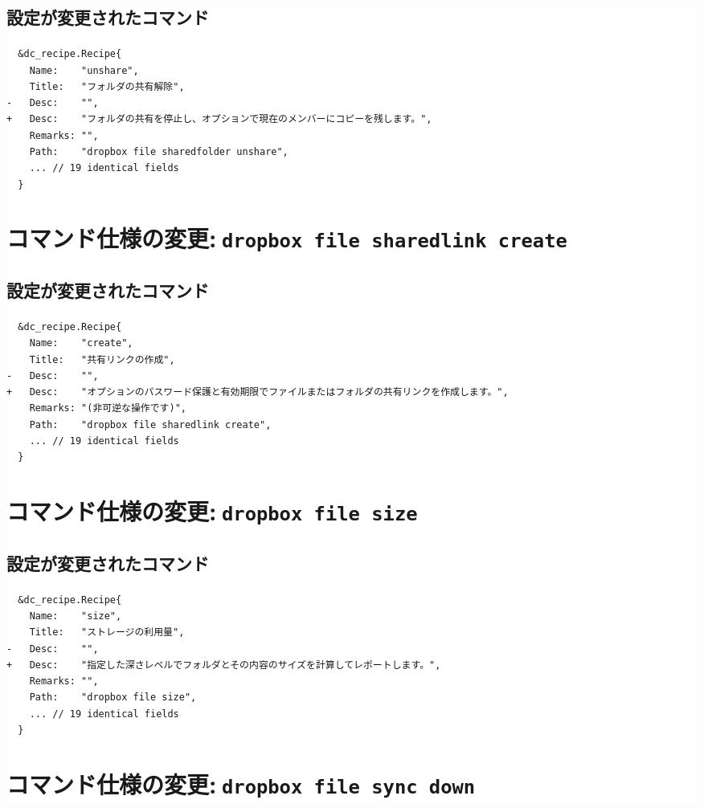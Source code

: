 

## 設定が変更されたコマンド


```
  &dc_recipe.Recipe{
  	Name:    "unshare",
  	Title:   "フォルダの共有解除",
- 	Desc:    "",
+ 	Desc:    "フォルダの共有を停止し、オプションで現在のメンバーにコピーを残します。",
  	Remarks: "",
  	Path:    "dropbox file sharedfolder unshare",
  	... // 19 identical fields
  }
```
# コマンド仕様の変更: `dropbox file sharedlink create`



## 設定が変更されたコマンド


```
  &dc_recipe.Recipe{
  	Name:    "create",
  	Title:   "共有リンクの作成",
- 	Desc:    "",
+ 	Desc:    "オプションのパスワード保護と有効期限でファイルまたはフォルダの共有リンクを作成します。",
  	Remarks: "(非可逆な操作です)",
  	Path:    "dropbox file sharedlink create",
  	... // 19 identical fields
  }
```
# コマンド仕様の変更: `dropbox file size`



## 設定が変更されたコマンド


```
  &dc_recipe.Recipe{
  	Name:    "size",
  	Title:   "ストレージの利用量",
- 	Desc:    "",
+ 	Desc:    "指定した深さレベルでフォルダとその内容のサイズを計算してレポートします。",
  	Remarks: "",
  	Path:    "dropbox file size",
  	... // 19 identical fields
  }
```
# コマンド仕様の変更: `dropbox file sync down`
